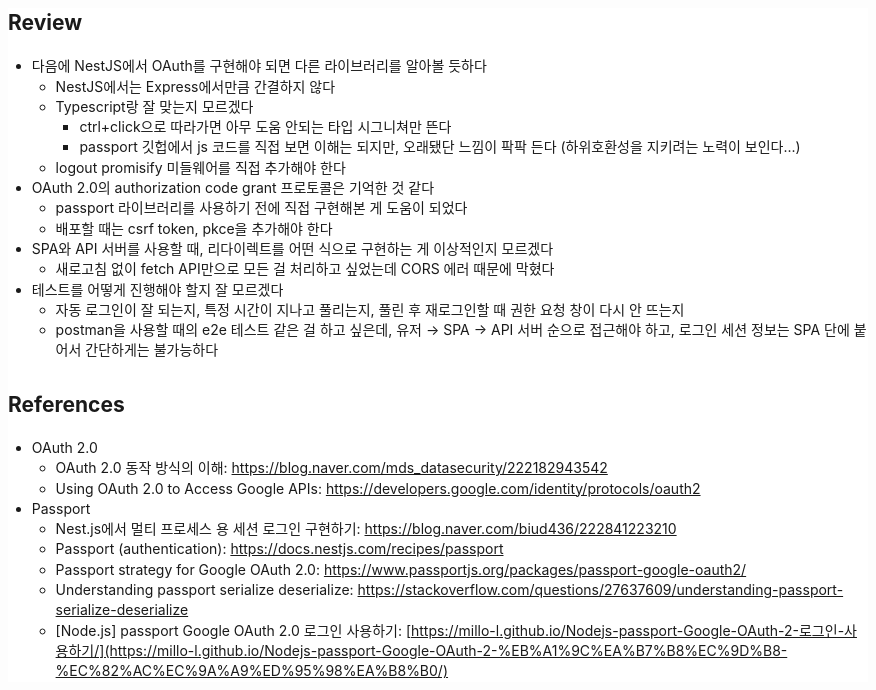 

## Review

- 다음에 NestJS에서 OAuth를 구현해야 되면 다른 라이브러리를 알아볼 듯하다
  - NestJS에서는 Express에서만큼 간결하지 않다
  - Typescript랑 잘 맞는지 모르겠다
    - ctrl+click으로 따라가면 아무 도움 안되는 타입 시그니쳐만 뜬다
    - passport 깃헙에서 js 코드를 직접 보면 이해는 되지만, 오래됐단 느낌이 팍팍 든다 (하위호환성을 지키려는 노력이 보인다...)
  - logout promisify 미들웨어를 직접 추가해야 한다
- OAuth 2.0의 authorization code grant 프로토콜은 기억한 것 같다
  - passport 라이브러리를 사용하기 전에 직접 구현해본 게 도움이 되었다
  - 배포할 때는 csrf token, pkce을 추가해야 한다
- SPA와 API 서버를 사용할 때, 리다이렉트를 어떤 식으로 구현하는 게 이상적인지 모르겠다
  - 새로고침 없이 fetch API만으로 모든 걸 처리하고 싶었는데 CORS 에러 때문에 막혔다
- 테스트를 어떻게 진행해야 할지 잘 모르겠다
  - 자동 로그인이 잘 되는지, 특정 시간이 지나고 풀리는지, 풀린 후 재로그인할 때 권한 요청 창이 다시 안 뜨는지
  - postman을 사용할 때의 e2e 테스트 같은 걸 하고 싶은데, 유저 → SPA → API 서버 순으로 접근해야 하고, 로그인 세션 정보는 SPA 단에 붙어서 간단하게는 불가능하다

## References

- OAuth 2.0
  - OAuth 2.0 동작 방식의 이해: <https://blog.naver.com/mds_datasecurity/222182943542>
  - Using OAuth 2.0 to Access Google APIs: <https://developers.google.com/identity/protocols/oauth2>
- Passport
  - Nest.js에서 멀티 프로세스 용 세션 로그인 구현하기: <https://blog.naver.com/biud436/222841223210>
  - Passport (authentication): <https://docs.nestjs.com/recipes/passport>
  - Passport strategy for Google OAuth 2.0: <https://www.passportjs.org/packages/passport-google-oauth2/>
  - Understanding passport serialize deserialize: <https://stackoverflow.com/questions/27637609/understanding-passport-serialize-deserialize>
  - [Node.js] passport Google OAuth 2.0 로그인 사용하기: [https://millo-l.github.io/Nodejs-passport-Google-OAuth-2-로그인-사용하기/](https://millo-l.github.io/Nodejs-passport-Google-OAuth-2-%EB%A1%9C%EA%B7%B8%EC%9D%B8-%EC%82%AC%EC%9A%A9%ED%95%98%EA%B8%B0/)
